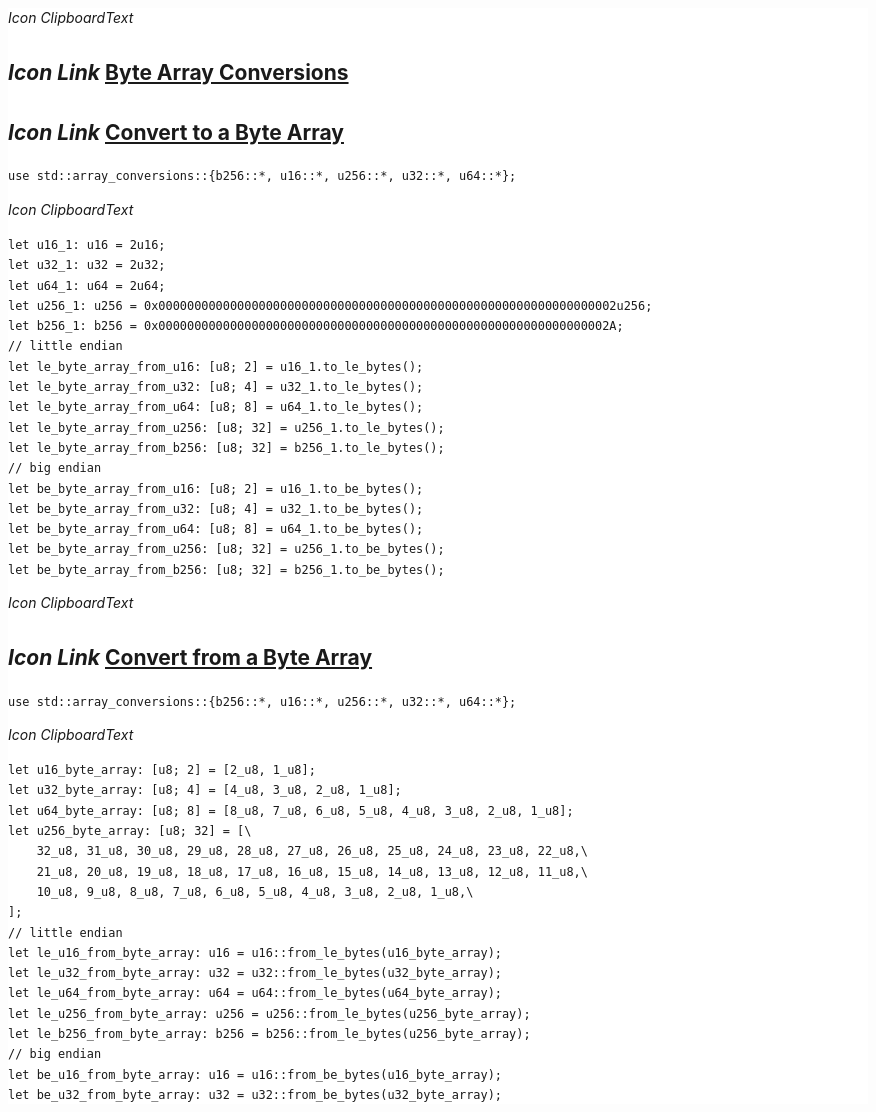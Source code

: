 _Icon ClipboardText_

## _Icon Link_ [Byte Array Conversions](https://docs.fuel.network/docs/sway/basics/converting_types/\#byte-array-conversions)

## _Icon Link_ [Convert to a Byte Array](https://docs.fuel.network/docs/sway/basics/converting_types/\#convert-to-a-byte-array)

```fuel_Box fuel_Box-idXKMmm-css
use std::array_conversions::{b256::*, u16::*, u256::*, u32::*, u64::*};
```

_Icon ClipboardText_

```fuel_Box fuel_Box-idXKMmm-css
let u16_1: u16 = 2u16;
let u32_1: u32 = 2u32;
let u64_1: u64 = 2u64;
let u256_1: u256 = 0x0000000000000000000000000000000000000000000000000000000000000002u256;
let b256_1: b256 = 0x000000000000000000000000000000000000000000000000000000000000002A;
// little endian
let le_byte_array_from_u16: [u8; 2] = u16_1.to_le_bytes();
let le_byte_array_from_u32: [u8; 4] = u32_1.to_le_bytes();
let le_byte_array_from_u64: [u8; 8] = u64_1.to_le_bytes();
let le_byte_array_from_u256: [u8; 32] = u256_1.to_le_bytes();
let le_byte_array_from_b256: [u8; 32] = b256_1.to_le_bytes();
// big endian
let be_byte_array_from_u16: [u8; 2] = u16_1.to_be_bytes();
let be_byte_array_from_u32: [u8; 4] = u32_1.to_be_bytes();
let be_byte_array_from_u64: [u8; 8] = u64_1.to_be_bytes();
let be_byte_array_from_u256: [u8; 32] = u256_1.to_be_bytes();
let be_byte_array_from_b256: [u8; 32] = b256_1.to_be_bytes();
```

_Icon ClipboardText_

## _Icon Link_ [Convert from a Byte Array](https://docs.fuel.network/docs/sway/basics/converting_types/\#convert-from-a-byte-array)

```fuel_Box fuel_Box-idXKMmm-css
use std::array_conversions::{b256::*, u16::*, u256::*, u32::*, u64::*};
```

_Icon ClipboardText_

```fuel_Box fuel_Box-idXKMmm-css
let u16_byte_array: [u8; 2] = [2_u8, 1_u8];
let u32_byte_array: [u8; 4] = [4_u8, 3_u8, 2_u8, 1_u8];
let u64_byte_array: [u8; 8] = [8_u8, 7_u8, 6_u8, 5_u8, 4_u8, 3_u8, 2_u8, 1_u8];
let u256_byte_array: [u8; 32] = [\
    32_u8, 31_u8, 30_u8, 29_u8, 28_u8, 27_u8, 26_u8, 25_u8, 24_u8, 23_u8, 22_u8,\
    21_u8, 20_u8, 19_u8, 18_u8, 17_u8, 16_u8, 15_u8, 14_u8, 13_u8, 12_u8, 11_u8,\
    10_u8, 9_u8, 8_u8, 7_u8, 6_u8, 5_u8, 4_u8, 3_u8, 2_u8, 1_u8,\
];
// little endian
let le_u16_from_byte_array: u16 = u16::from_le_bytes(u16_byte_array);
let le_u32_from_byte_array: u32 = u32::from_le_bytes(u32_byte_array);
let le_u64_from_byte_array: u64 = u64::from_le_bytes(u64_byte_array);
let le_u256_from_byte_array: u256 = u256::from_le_bytes(u256_byte_array);
let le_b256_from_byte_array: b256 = b256::from_le_bytes(u256_byte_array);
// big endian
let be_u16_from_byte_array: u16 = u16::from_be_bytes(u16_byte_array);
let be_u32_from_byte_array: u32 = u32::from_be_bytes(u32_byte_array);
```
